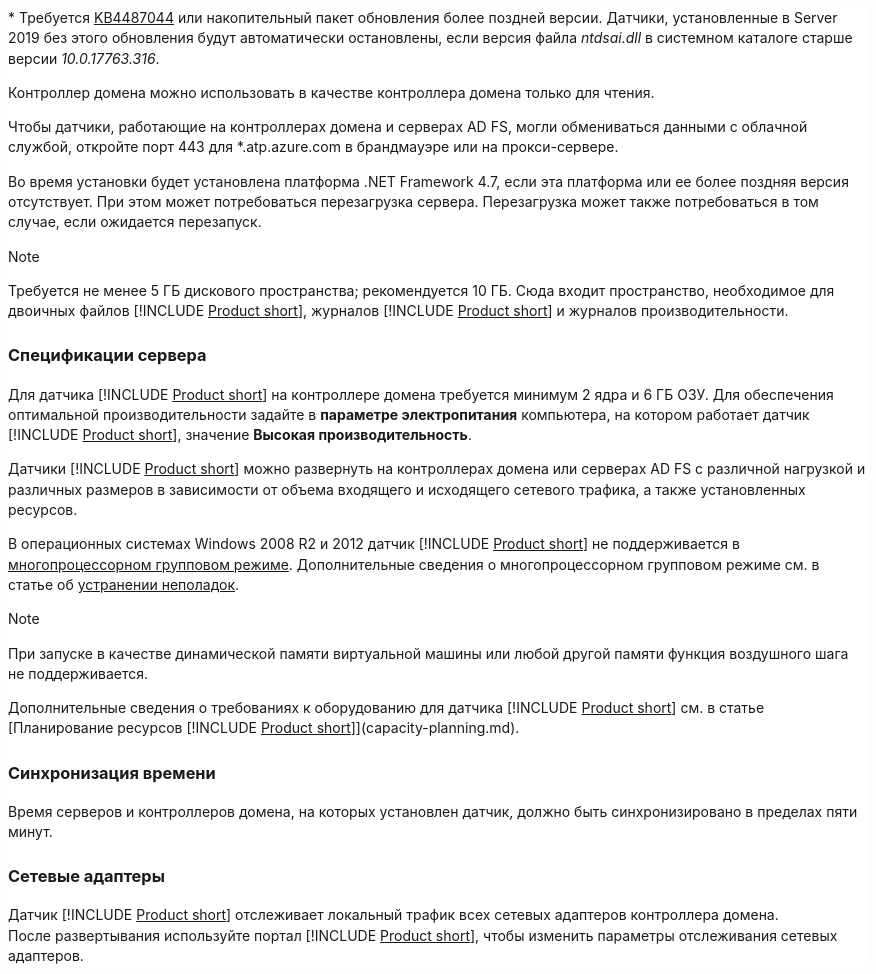 \* Требуется [KB4487044](https://support.microsoft.com/help/4487044/windows-10-update-kb4487044) или накопительный пакет обновления более поздней версии. Датчики, установленные в Server 2019 без этого обновления будут автоматически остановлены, если версия файла *ntdsai.dll* в системном каталоге старше версии *10.0.17763.316*.

Контроллер домена можно использовать в качестве контроллера домена только для чтения.

Чтобы датчики, работающие на контроллерах домена и серверах AD FS, могли обмениваться данными с облачной службой, откройте порт 443 для \*.atp.azure.com в брандмауэре или на прокси-сервере.

Во время установки будет установлена платформа .NET Framework 4.7, если эта платформа или ее более поздняя версия отсутствует. При этом может потребоваться перезагрузка сервера. Перезагрузка может также потребоваться в том случае, если ожидается перезапуск.

> [!NOTE]
> Требуется не менее 5 ГБ дискового пространства; рекомендуется 10 ГБ. Сюда входит пространство, необходимое для двоичных файлов [!INCLUDE [Product short](includes/product-short.md)], журналов [!INCLUDE [Product short](includes/product-short.md)] и журналов производительности.

### <a name="server-specifications"></a>Спецификации сервера

Для датчика [!INCLUDE [Product short](includes/product-short.md)] на контроллере домена требуется минимум 2 ядра и 6 ГБ ОЗУ.
Для обеспечения оптимальной производительности задайте в **параметре электропитания** компьютера, на котором работает датчик [!INCLUDE [Product short](includes/product-short.md)], значение **Высокая производительность**.

Датчики [!INCLUDE [Product short](includes/product-short.md)] можно развернуть на контроллерах домена или серверах AD FS с различной нагрузкой и различных размеров в зависимости от объема входящего и исходящего сетевого трафика, а также установленных ресурсов.

В операционных системах Windows 2008 R2 и 2012 датчик [!INCLUDE [Product short](includes/product-short.md)] не поддерживается в [многопроцессорном групповом режиме](/windows/win32/procthread/processor-groups). Дополнительные сведения о многопроцессорном групповом режиме см. в статье об [устранении неполадок](troubleshooting-known-issues.md#multi-processor-group-mode).

>[!NOTE]
> При запуске в качестве динамической памяти виртуальной машины или любой другой памяти функция воздушного шага не поддерживается.

Дополнительные сведения о требованиях к оборудованию для датчика [!INCLUDE [Product short](includes/product-short.md)] см. в статье [Планирование ресурсов [!INCLUDE [Product short](includes/product-short.md)]](capacity-planning.md).

### <a name="time-synchronization"></a>Синхронизация времени

Время серверов и контроллеров домена, на которых установлен датчик, должно быть синхронизировано в пределах пяти минут.

### <a name="network-adapters"></a>Сетевые адаптеры

Датчик [!INCLUDE [Product short](includes/product-short.md)] отслеживает локальный трафик всех сетевых адаптеров контроллера домена.  
После развертывания используйте портал [!INCLUDE [Product short](includes/product-short.md)], чтобы изменить параметры отслеживания сетевых адаптеров.

